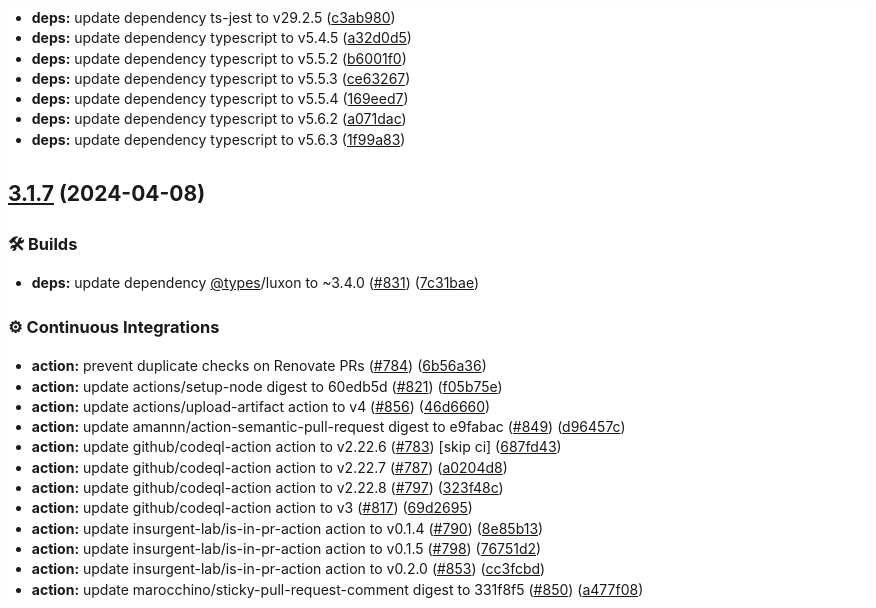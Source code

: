 * **deps:** update dependency ts-jest to v29.2.5 ([c3ab980](https://github.com/kelektiv/node-cron/commit/c3ab980f787a6b5cd20c1e1b1f1455b4b6de693e))
* **deps:** update dependency typescript to v5.4.5 ([a32d0d5](https://github.com/kelektiv/node-cron/commit/a32d0d557ea79e3f95371ca99cdfade3340bf0ac))
* **deps:** update dependency typescript to v5.5.2 ([b6001f0](https://github.com/kelektiv/node-cron/commit/b6001f0a00a9c80808d94b7faf2cba572f959f81))
* **deps:** update dependency typescript to v5.5.3 ([ce63267](https://github.com/kelektiv/node-cron/commit/ce63267438104f34b3663d56dc9afef08d1b4706))
* **deps:** update dependency typescript to v5.5.4 ([169eed7](https://github.com/kelektiv/node-cron/commit/169eed7883af7e7ab2516082db547f268ab3e473))
* **deps:** update dependency typescript to v5.6.2 ([a071dac](https://github.com/kelektiv/node-cron/commit/a071dac40dc088542309f4c20e0bbe2846f0dac3))
* **deps:** update dependency typescript to v5.6.3 ([1f99a83](https://github.com/kelektiv/node-cron/commit/1f99a832ce9cb8027429631b51f4cc258bb11863))

## [3.1.7](https://github.com/kelektiv/node-cron/compare/v3.1.6...v3.1.7) (2024-04-08)


### 🛠 Builds

* **deps:** update dependency [@types](https://github.com/types)/luxon to ~3.4.0 ([#831](https://github.com/kelektiv/node-cron/issues/831)) ([7c31bae](https://github.com/kelektiv/node-cron/commit/7c31bae6e3d6bd2a650c54a347f6cba5ad6fb9f5))


### ⚙️ Continuous Integrations

* **action:** prevent duplicate checks on Renovate PRs ([#784](https://github.com/kelektiv/node-cron/issues/784)) ([6b56a36](https://github.com/kelektiv/node-cron/commit/6b56a36281737c87b47e42ba1c8c134c394a1314))
* **action:** update actions/setup-node digest to 60edb5d ([#821](https://github.com/kelektiv/node-cron/issues/821)) ([f05b75e](https://github.com/kelektiv/node-cron/commit/f05b75eba1bd440685128877d946e1d9341b10dd))
* **action:** update actions/upload-artifact action to v4 ([#856](https://github.com/kelektiv/node-cron/issues/856)) ([46d6660](https://github.com/kelektiv/node-cron/commit/46d6660a87f6c79d79f996b1e24a194615ed0fcf))
* **action:** update amannn/action-semantic-pull-request digest to e9fabac ([#849](https://github.com/kelektiv/node-cron/issues/849)) ([d96457c](https://github.com/kelektiv/node-cron/commit/d96457c00ab5598ef9a64b955b5abe3f7d64d915))
* **action:** update github/codeql-action action to v2.22.6 ([#783](https://github.com/kelektiv/node-cron/issues/783)) [skip ci] ([687fd43](https://github.com/kelektiv/node-cron/commit/687fd435306a355d32e2dbad91f6a68020e73f43))
* **action:** update github/codeql-action action to v2.22.7 ([#787](https://github.com/kelektiv/node-cron/issues/787)) ([a0204d8](https://github.com/kelektiv/node-cron/commit/a0204d8f0a5bca8467289570dafa9643e233e30b))
* **action:** update github/codeql-action action to v2.22.8 ([#797](https://github.com/kelektiv/node-cron/issues/797)) ([323f48c](https://github.com/kelektiv/node-cron/commit/323f48c115398cd5925df4faffeef27bebc84b08))
* **action:** update github/codeql-action action to v3 ([#817](https://github.com/kelektiv/node-cron/issues/817)) ([69d2695](https://github.com/kelektiv/node-cron/commit/69d2695b5e32ec4a7f27a7bd4ba9d0dfa62cd120))
* **action:** update insurgent-lab/is-in-pr-action action to v0.1.4 ([#790](https://github.com/kelektiv/node-cron/issues/790)) ([8e85b13](https://github.com/kelektiv/node-cron/commit/8e85b1307ed452e94ec58bedc0b8c5d9d0ac7fd0))
* **action:** update insurgent-lab/is-in-pr-action action to v0.1.5 ([#798](https://github.com/kelektiv/node-cron/issues/798)) ([76751d2](https://github.com/kelektiv/node-cron/commit/76751d272e70a344e6ff0ba623936113dba9c256))
* **action:** update insurgent-lab/is-in-pr-action action to v0.2.0 ([#853](https://github.com/kelektiv/node-cron/issues/853)) ([cc3fcbd](https://github.com/kelektiv/node-cron/commit/cc3fcbd75d315585a05383acd93174802ecac034))
* **action:** update marocchino/sticky-pull-request-comment digest to 331f8f5 ([#850](https://github.com/kelektiv/node-cron/issues/850)) ([a477f08](https://github.com/kelektiv/node-cron/commit/a477f0838b5c89625793a2af4cd72a49cfacafc0))